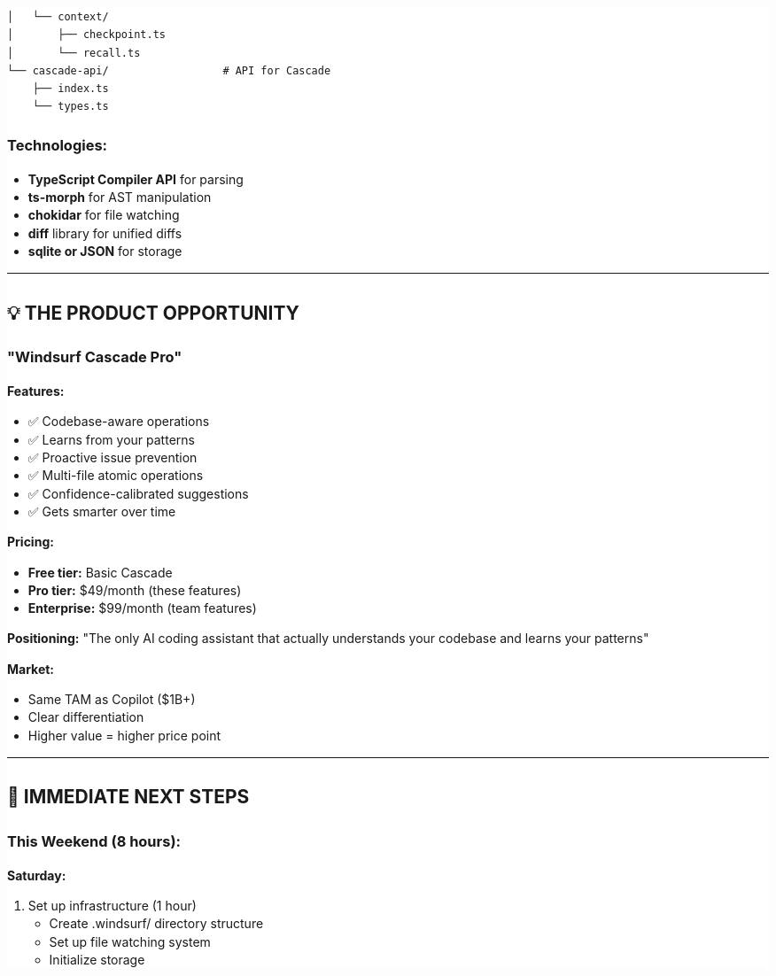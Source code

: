 ```
│   └── context/
│       ├── checkpoint.ts
│       └── recall.ts
└── cascade-api/                  # API for Cascade
    ├── index.ts
    └── types.ts
```

### Technologies:
- **TypeScript Compiler API** for parsing
- **ts-morph** for AST manipulation
- **chokidar** for file watching
- **diff** library for unified diffs
- **sqlite or JSON** for storage

---

## 💡 THE PRODUCT OPPORTUNITY

### "Windsurf Cascade Pro"

**Features:**
- ✅ Codebase-aware operations
- ✅ Learns from your patterns
- ✅ Proactive issue prevention
- ✅ Multi-file atomic operations
- ✅ Confidence-calibrated suggestions
- ✅ Gets smarter over time

**Pricing:**
- **Free tier:** Basic Cascade
- **Pro tier:** $49/month (these features)
- **Enterprise:** $99/month (team features)

**Positioning:** "The only AI coding assistant that actually understands your codebase and learns your patterns"

**Market:**
- Same TAM as Copilot ($1B+)
- Clear differentiation
- Higher value = higher price point

---

## 🚀 IMMEDIATE NEXT STEPS

### This Weekend (8 hours):

**Saturday:**
1. Set up infrastructure (1 hour)
   - Create .windsurf/ directory structure
   - Set up file watching system
   - Initialize storage
